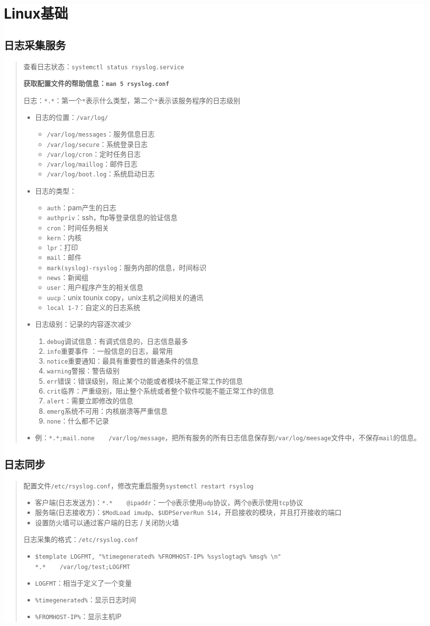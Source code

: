 # Linux基础

## 日志采集服务

>   查看日志状态：`systemctl status rsyslog.service`
>
>   **获取配置文件的帮助信息：`man 5 rsyslog.conf`**
>
>   日志：`*.*`：第一个`*`表示什么类型，第二个`*`表示该服务程序的日志级别
>
>   *   日志的位置：`/var/log/`
>       *   `/var/log/messages`：服务信息日志
>       *   `/var/log/secure`：系统登录日志
>       *   `/var/log/cron`：定时任务日志
>       *   `/var/log/maillog`：邮件日志
>       *   `/var/log/boot.log`：系统启动日志
>   *   日志的类型：
>       *   `auth`：pam产生的日志
>       *   `authpriv`：ssh，ftp等登录信息的验证信息
>       *   `cron`：时间任务相关
>       *   `kern`：内核
>       *   `lpr`：打印
>       *   `mail`：邮件
>       *   `mark(syslog)-rsyslog`：服务内部的信息，时间标识
>       *   `news`：新闻组
>       *   `user`：用户程序产生的相关信息
>       *   `uucp`：unix tounix copy，unix主机之间相关的通讯
>       *   `local 1-7`：自定义的日志系统
>
>
>   *   日志级别：记录的内容逐次减少
>       1.  `debug`调试信息：有调式信息的，日志信息最多
>       2.  `info`重要事件 ：一般信息的日志，最常用
>       3.  `notice`重要通知：最具有重要性的普通条件的信息
>       4.  `warning`警报：警告级别
>       5.  `err`错误：错误级别，阻止某个功能或者模块不能正常工作的信息 
>       6.  `crit`临界：严重级别，阻止整个系统或者整个软件哎能不能正常工作的信息
>       7.  `alert`：需要立即修改的信息
>       8.  `emerg`系统不可用：内核崩溃等严重信息
>       9.  `none`：什么都不记录
>   *   例：`*.*;mail.none    /var/log/message`，把所有服务的所有日志信息保存到`/var/log/meesage`文件中，不保存`mail`的信息。

##    日志同步

>配置文件`/etc/rsyslog.conf`，修改完重启服务`systemctl restart rsyslog`
>
>   *   客户端(日志发送方)：`*.*    @ipaddr`：一个`@`表示使用`udp`协议，两个`@`表示使用`tcp`协议
>   *   服务端(日志接收方)：`$ModLoad imudp`、`$UDPServerRun 514`，开启接收的模块，并且打开接收的端口
>   *   设置防火墙可以通过客户端的日志 / 关闭防火墙
>
>   日志采集的格式：`/etc/rsyslog.conf`
>
>   *   ```
>       $template LOGFMT, "%timegenerated% %FROMHOST-IP% %syslogtag% %msg% \n"
>       *.*    /var/log/test;LOGFMT
>       ```
>
>   *   `LOGFMT`：相当于定义了一个变量
>
>   *   `%timegenerated%`：显示日志时间
>
>   *   `%FROMHOST-IP%`：显示主机IP